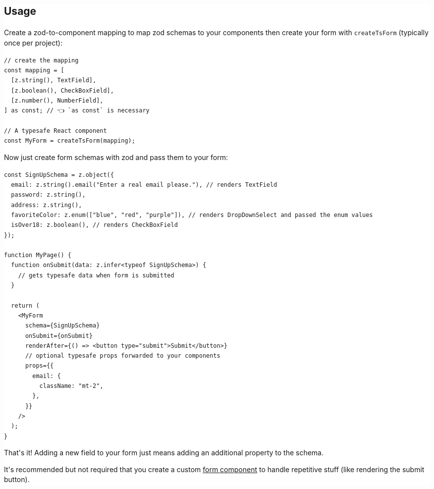 ## Usage

Create a zod-to-component mapping to map zod schemas to your components then create your form with `createTsForm` (typically once per project):

```tsx
// create the mapping
const mapping = [
  [z.string(), TextField],
  [z.boolean(), CheckBoxField],
  [z.number(), NumberField],
] as const; // 👈 `as const` is necessary

// A typesafe React component
const MyForm = createTsForm(mapping);
```

Now just create form schemas with zod and pass them to your form:

```tsx
const SignUpSchema = z.object({
  email: z.string().email("Enter a real email please."), // renders TextField
  password: z.string(),
  address: z.string(),
  favoriteColor: z.enum(["blue", "red", "purple"]), // renders DropDownSelect and passed the enum values
  isOver18: z.boolean(), // renders CheckBoxField
});

function MyPage() {
  function onSubmit(data: z.infer<typeof SignUpSchema>) {
    // gets typesafe data when form is submitted
  }

  return (
    <MyForm
      schema={SignUpSchema}
      onSubmit={onSubmit}
      renderAfter={() => <button type="submit">Submit</button>}
      // optional typesafe props forwarded to your components
      props={{
        email: {
          className: "mt-2",
        },
      }}
    />
  );
}
```

That's it! Adding a new field to your form just means adding an additional property to the schema.

It's recommended but not required that you create a custom [form component](#customizing-form-components) to handle repetitive stuff (like rendering the submit button).

